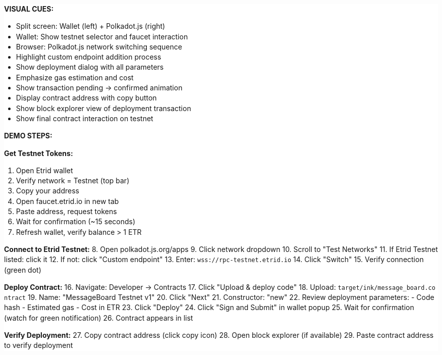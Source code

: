 **VISUAL CUES:**
- Split screen: Wallet (left) + Polkadot.js (right)
- Wallet: Show testnet selector and faucet interaction
- Browser: Polkadot.js network switching sequence
- Highlight custom endpoint addition process
- Show deployment dialog with all parameters
- Emphasize gas estimation and cost
- Show transaction pending → confirmed animation
- Display contract address with copy button
- Show block explorer view of deployment transaction
- Show final contract interaction on testnet

**DEMO STEPS:**

**Get Testnet Tokens:**
1. Open Etrid wallet
2. Verify network = Testnet (top bar)
3. Copy your address
4. Open faucet.etrid.io in new tab
5. Paste address, request tokens
6. Wait for confirmation (~15 seconds)
7. Refresh wallet, verify balance > 1 ETR

**Connect to Etrid Testnet:**
8. Open polkadot.js.org/apps
9. Click network dropdown
10. Scroll to "Test Networks"
11. If Etrid Testnet listed: click it
12. If not: click "Custom endpoint"
13. Enter: `wss://rpc-testnet.etrid.io`
14. Click "Switch"
15. Verify connection (green dot)

**Deploy Contract:**
16. Navigate: Developer → Contracts
17. Click "Upload & deploy code"
18. Upload: `target/ink/message_board.contract`
19. Name: "MessageBoard Testnet v1"
20. Click "Next"
21. Constructor: "new"
22. Review deployment parameters:
    - Code hash
    - Estimated gas
    - Cost in ETR
23. Click "Deploy"
24. Click "Sign and Submit" in wallet popup
25. Wait for confirmation (watch for green notification)
26. Contract appears in list

**Verify Deployment:**
27. Copy contract address (click copy icon)
28. Open block explorer (if available)
29. Paste contract address to verify deployment
